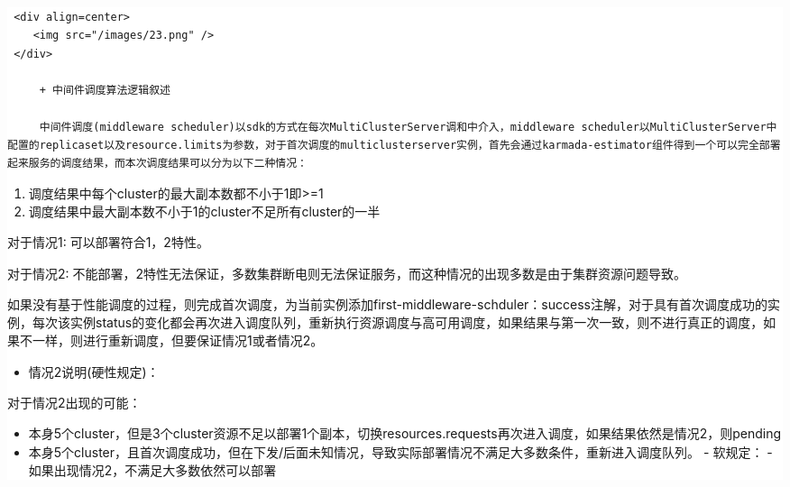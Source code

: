      <div align=center>
        <img src="/images/23.png" />
     </div>
     
         + 中间件调度算法逻辑叙述

         中间件调度(middleware scheduler)以sdk的方式在每次MultiClusterServer调和中介入，middleware scheduler以MultiClusterServer中配置的replicaset以及resource.limits为参数，对于首次调度的multiclusterserver实例，首先会通过karmada-estimator组件得到一个可以完全部署起来服务的调度结果，而本次调度结果可以分为以下二种情况：

1. 调度结果中每个cluster的最大副本数都不小于1即>=1
2. 调度结果中最大副本数不小于1的cluster不足所有cluster的一半

对于情况1:  可以部署符合1，2特性。

对于情况2: 不能部署，2特性无法保证，多数集群断电则无法保证服务，而这种情况的出现多数是由于集群资源问题导致。

如果没有基于性能调度的过程，则完成首次调度，为当前实例添加first-middleware-schduler：success注解，对于具有首次调度成功的实例，每次该实例status的变化都会再次进入调度队列，重新执行资源调度与高可用调度，如果结果与第一次一致，则不进行真正的调度，如果不一样，则进行重新调度，但要保证情况1或者情况2。

- 情况2说明(硬性规定)：

对于情况2出现的可能：

- 本身5个cluster，但是3个cluster资源不足以部署1个副本，切换resources.requests再次进入调度，如果结果依然是情况2，则pending
- 本身5个cluster，且首次调度成功，但在下发/后面未知情况，导致实际部署情况不满足大多数条件，重新进入调度队列。
         - 软规定：
            - 如果出现情况2，不满足大多数依然可以部署


